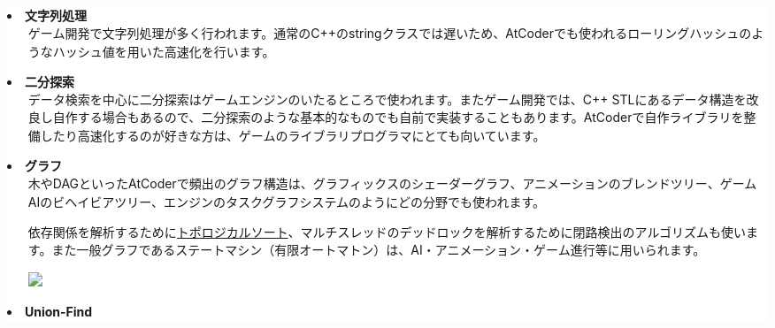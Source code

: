 

<li>

<b>
文字列処理
</b>

<ul>
ゲーム開発で文字列処理が多く行われます。通常のC++のstringクラスでは遅いため、AtCoderでも使われるローリングハッシュのようなハッシュ値を用いた高速化を行います。
</ul>

</li>



<li>

<b>
二分探索
</b>

<ul>
データ検索を中心に二分探索はゲームエンジンのいたるところで使われます。またゲーム開発では、C++ STLにあるデータ構造を改良し自作する場合もあるので、二分探索のような基本的なものでも自前で実装することもあります。AtCoderで自作ライブラリを整備したり高速化するのが好きな方は、ゲームのライブラリプログラマにとても向いています。
</ul>

</li>



<li>

<b>
グラフ
</b>

<ul>
木やDAGといったAtCoderで頻出のグラフ構造は、グラフィックスのシェーダーグラフ、アニメーションのブレンドツリー、ゲームAIのビヘイビアツリー、エンジンのタスクグラフシステムのようにどの分野でも使われます。
</ul>

<ul>
依存関係を解析するために<a href="https://atcoder.jp/contests/abc291/tasks/abc291_e">トポロジカルソート</a>、マルチスレッドのデッドロックを解析するために閉路検出のアルゴリズムも使います。また一般グラフであるステートマシン（有限オートマトン）は、AI・アニメーション・ゲーム進行等に用いられます。
</ul>

<ul>

<img src="https://img.atcoder.jp/abc317/gif62.gif">

</img>

</ul>

</li>



<li>

<b>
Union-Find
</b>
